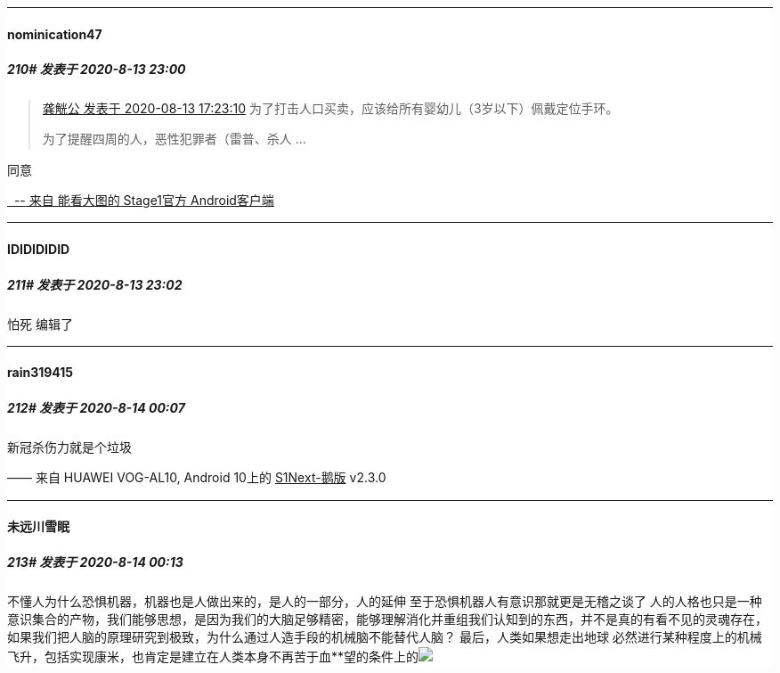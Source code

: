 

*****

####  nominication47  
##### 210#       发表于 2020-8-13 23:00



<blockquote><a href="httphttps://bbs.saraba1st.com/2b/forum.php?mod=redirect&amp;goto=findpost&amp;pid=48417815&amp;ptid=1954413" target="_blank">龚觥公 发表于 2020-08-13 17:23:10</a>
为了打击人口买卖，应该给所有婴幼儿（3岁以下）佩戴定位手环。

为了提醒四周的人，恶性犯罪者（雷普、杀人 ...</blockquote>同意

[  -- 来自 能看大图的 Stage1官方 Android客户端](https://www.coolapk.com/apk/140634)







*****

####  IDIDIDIDID  
##### 211#       发表于 2020-8-13 23:02




怕死 编辑了







*****

####  rain319415  
##### 212#       发表于 2020-8-14 00:07




新冠杀伤力就是个垃圾

—— 来自 HUAWEI VOG-AL10, Android 10上的 [S1Next-鹅版](https://github.com/ykrank/S1-Next/releases) v2.3.0







*****

####  未远川雪眠  
##### 213#       发表于 2020-8-14 00:13




不懂人为什么恐惧机器，机器也是人做出来的，是人的一部分，人的延伸
至于恐惧机器人有意识那就更是无稽之谈了 人的人格也只是一种意识集合的产物，我们能够思想，是因为我们的大脑足够精密，能够理解消化并重组我们认知到的东西，并不是真的有看不见的灵魂存在，如果我们把人脑的原理研究到极致，为什么通过人造手段的机械脑不能替代人脑？
最后，人类如果想走出地球 必然进行某种程度上的机械飞升，包括实现康米，也肯定是建立在人类本身不再苦于血**望的条件上的<img src="https://static.saraba1st.com/image/smiley/face2017/035.png" referrerpolicy="no-referrer">
